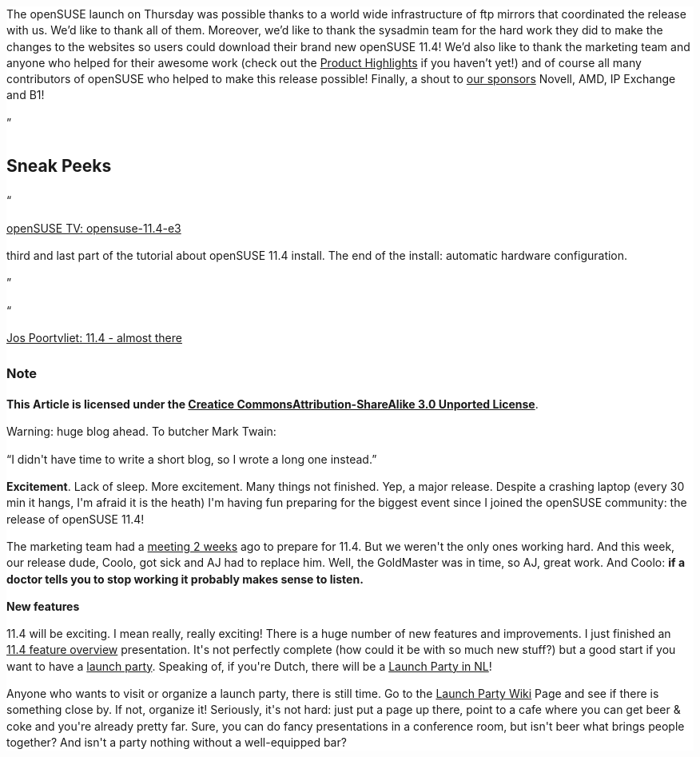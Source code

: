 The openSUSE launch on Thursday was possible thanks to a world wide infrastructure of ftp
      mirrors that coordinated the release with us. We’d like to thank all of them. Moreover, we’d
      like to thank the sysadmin team for the hard work they did to make the changes to the websites
      so users could download their brand new openSUSE 11.4! We’d also like to thank the marketing
      team and anyone who helped for their awesome work (check out the [Product Highlights](//en.opensuse.org/Product_highlights) if you haven’t
      yet!) and of course all many contributors of openSUSE who helped to make this release
      possible! Finally, a shout to [our
      sponsors](//en.opensuse.org/Sponsors) Novell, AMD, IP Exchange and B1!

”

## Sneak Peeks

“

[openSUSE TV: opensuse-11.4-e3](//blip.tv/file/4845672)

third and last part of the tutorial about openSUSE 11.4 install. The end of the install: automatic hardware configuration.

”

“

[Jos Poortvliet: 11.4 - almost there](//nowwhatthe.blogspot.com/2011/03/114-almost-there.html)

### Note

**This Article is licensed under the [Creatice CommonsAttribution-ShareAlike 3.0 Unported License](//creativecommons.org/licenses/by-sa/3.0/)**.

Warning: huge blog ahead. To butcher Mark Twain:

“I didn't have time to write a short blog, so I wrote a long one instead.”

**Excitement**. Lack of sleep. More excitement. Many things not finished. Yep, a major release. Despite a crashing laptop (every 30 min it hangs, I'm afraid it is the heath) I'm having fun preparing for the biggest event since I joined the openSUSE community: the release of openSUSE 11.4!

The marketing team had a [meeting 2 weeks](//nowwhatthe.blogspot.com/2011/03/opensuse-marketing-meeting-in-los.html) ago to prepare for 11.4. But we weren't the only ones working hard. And this week, our release dude, Coolo, got sick and AJ had to replace him. Well, the GoldMaster was in time, so AJ, great work. And Coolo: **if a doctor tells you to stop working it probably makes sense to listen.**

**New features**

11.4 will be exciting. I mean really, really exciting! There is a huge number of new features and improvements. I just finished an [11.4 feature overview](//en.opensuse.org/openSUSE:Presentations#openSUSE_11.4) presentation. It's not perfectly complete (how could it be with so much new stuff?) but a good start if you want to have a [launch party](//news.opensuse.org/2011/03/07/live-code-party/). Speaking of, if you're Dutch, there will be a [Launch Party in NL](//nl.opensuse.org/openSUSE:Launch_party_11.4)!

Anyone who wants to visit or organize a launch party, there is still time. Go to the [Launch Party Wiki](//en.opensuse.org/openSUSE:Launch_parties_11.4) Page and see if there is something close by. If not, organize it! Seriously, it's not hard: just put a page up there, point to a cafe where you can get beer & coke and you're already pretty far. Sure, you can do fancy presentations in a conference room, but isn't beer what brings people together? And isn't a party nothing without a well-equipped bar?
